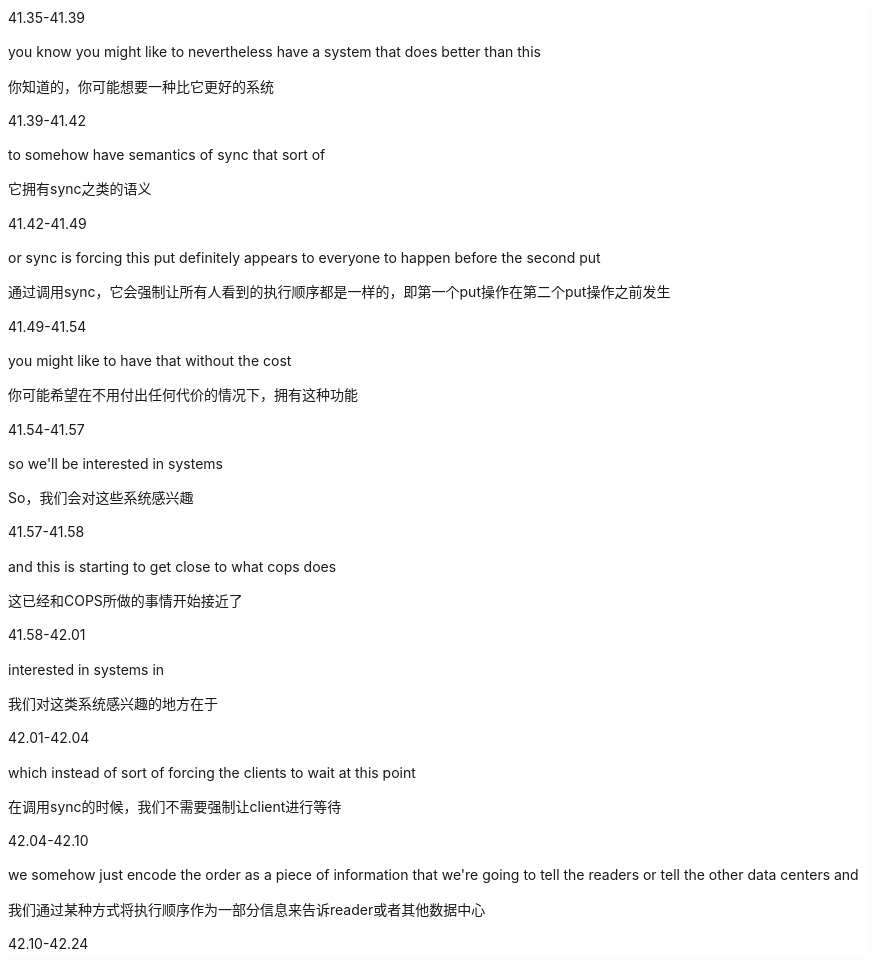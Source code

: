 

41.35-41.39

you know you might like to nevertheless have a system that does better than this

你知道的，你可能想要一种比它更好的系统

41.39-41.42

to somehow have semantics of sync that sort of 

它拥有sync之类的语义




41.42-41.49

or sync is forcing this put definitely appears to everyone to happen before the second put 

通过调用sync，它会强制让所有人看到的执行顺序都是一样的，即第一个put操作在第二个put操作之前发生



41.49-41.54

you might like to have that  without the cost

你可能希望在不用付出任何代价的情况下，拥有这种功能

41.54-41.57

 so we'll be interested in systems

So，我们会对这些系统感兴趣

41.57-41.58

and this is starting to get close to what cops does

这已经和COPS所做的事情开始接近了

41.58-42.01

interested in systems in

我们对这类系统感兴趣的地方在于




42.01-42.04

which instead of sort of forcing the clients to wait at this point

在调用sync的时候，我们不需要强制让client进行等待

42.04-42.10

we somehow just encode the order as a piece of information that we're going to tell the readers or tell the other data centers and 

我们通过某种方式将执行顺序作为一部分信息来告诉reader或者其他数据中心



42.10-42.24
